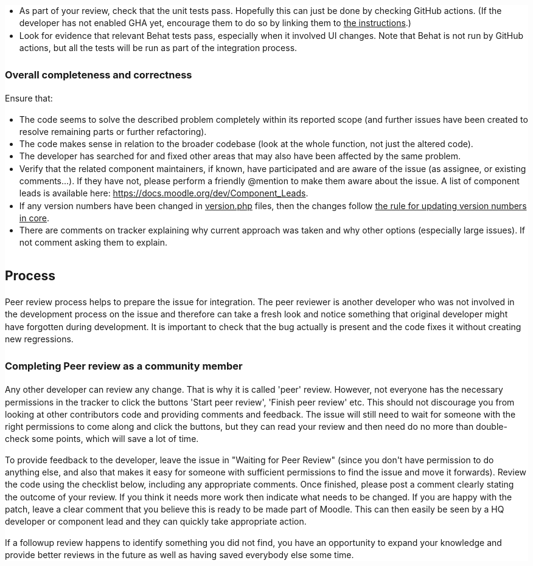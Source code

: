 - As part of your review, check that the unit tests pass. Hopefully this can just be done by checking GitHub actions. (If the developer has not enabled GHA yet, encourage them to do so by linking them to [the instructions](../../tools/gha.md).)
- Look for evidence that relevant Behat tests pass, especially when it involved UI changes. Note that Behat is not run by GitHub actions, but all the tests will be run as part of the integration process.

### Overall completeness and correctness

Ensure that:

- The code seems to solve the described problem completely within its reported scope (and further issues have been created to resolve remaining parts or further refactoring).
- The code makes sense in relation to the broader codebase (look at the whole function, not just the altered code).
- The developer has searched for and fixed other areas that may also have been affected by the same problem.
- Verify that the related component maintainers, if known, have participated and are aware of the issue (as assignee, or existing comments...). If they have not, please perform a friendly @mention to make them aware about the issue. A list of component leads is available here: https://docs.moodle.org/dev/Component_Leads.
- If any version numbers have been changed in [version.php](https://docs.moodle.org/dev/version.php) files, then the changes follow [the rule for updating version numbers in core](https://docs.moodle.org/dev/Moodle_versions#How_to_increment_version_numbers_in_core).
- There are comments on tracker explaining why current approach was taken and why other options (especially large issues). If not comment asking them to explain.

## Process

Peer review process helps to prepare the issue for integration. The peer reviewer is another developer who was not involved in the development process on the issue and therefore can take a fresh look and notice something that original developer might have forgotten during development. It is important to check that the bug actually is present and the code fixes it without creating new regressions.

### Completing Peer review as a community member

Any other developer can review any change. That is why it is called 'peer' review. However, not everyone has the necessary permissions in the tracker to click the buttons 'Start peer review', 'Finish peer review' etc. This should not discourage you from looking at other contributors code and providing comments and feedback. The issue will still need to wait for someone with the right permissions to come along and click the buttons, but they can read your review and then need do no more than double-check some points, which will save a lot of time.

To provide feedback to the developer, leave the issue in "Waiting for Peer Review" (since you don't have permission to do anything else, and also that makes it easy for someone with sufficient permissions to find the issue and move it forwards). Review the code using the checklist below, including any appropriate comments. Once finished, please post a comment clearly stating the outcome of your review. If you think it needs more work then indicate what needs to be changed. If you are happy with the patch, leave a clear comment that you believe this is ready to be made part of Moodle. This can then easily be seen by a HQ developer or component lead and they can quickly take appropriate action.

If a followup review happens to identify something you did not find, you have an opportunity to expand your knowledge and provide better reviews in the future as well as having saved everybody else some time.
